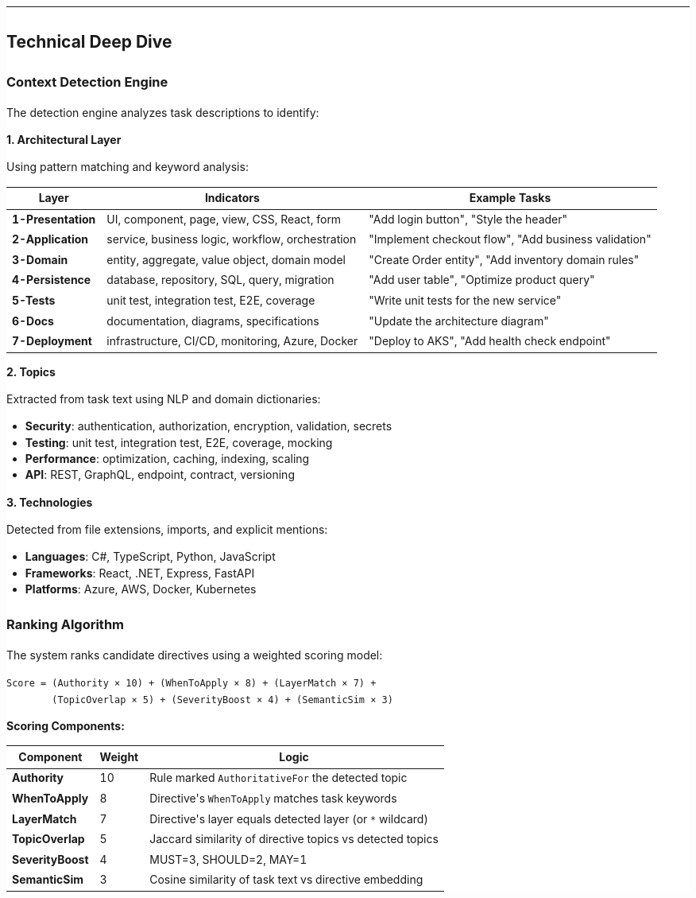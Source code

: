 ```typescript
```

---

## Technical Deep Dive

### Context Detection Engine

The detection engine analyzes task descriptions to identify:

**1. Architectural Layer**

Using pattern matching and keyword analysis:

| Layer | Indicators | Example Tasks |
|-------|-----------|---------------|
| **1-Presentation** | UI, component, page, view, CSS, React, form | "Add login button", "Style the header" |
| **2-Application** | service, business logic, workflow, orchestration | "Implement checkout flow", "Add business validation" |
| **3-Domain** | entity, aggregate, value object, domain model | "Create Order entity", "Add inventory domain rules" |
| **4-Persistence** | database, repository, SQL, query, migration | "Add user table", "Optimize product query" |
| **5-Tests** | unit test, integration test, E2E, coverage | "Write unit tests for the new service" |
| **6-Docs** | documentation, diagrams, specifications | "Update the architecture diagram" |
| **7-Deployment** | infrastructure, CI/CD, monitoring, Azure, Docker | "Deploy to AKS", "Add health check endpoint" |

**2. Topics**

Extracted from task text using NLP and domain dictionaries:
- **Security**: authentication, authorization, encryption, validation, secrets
- **Testing**: unit test, integration test, E2E, coverage, mocking
- **Performance**: optimization, caching, indexing, scaling
- **API**: REST, GraphQL, endpoint, contract, versioning

**3. Technologies**

Detected from file extensions, imports, and explicit mentions:
- **Languages**: C#, TypeScript, Python, JavaScript
- **Frameworks**: React, .NET, Express, FastAPI
- **Platforms**: Azure, AWS, Docker, Kubernetes

### Ranking Algorithm

The system ranks candidate directives using a weighted scoring model:

```
Score = (Authority × 10) + (WhenToApply × 8) + (LayerMatch × 7) + 
        (TopicOverlap × 5) + (SeverityBoost × 4) + (SemanticSim × 3)
```

**Scoring Components:**

| Component | Weight | Logic |
|-----------|--------|-------|
| **Authority** | 10 | Rule marked `AuthoritativeFor` the detected topic |
| **WhenToApply** | 8 | Directive's `WhenToApply` matches task keywords |
| **LayerMatch** | 7 | Directive's layer equals detected layer (or `*` wildcard) |
| **TopicOverlap** | 5 | Jaccard similarity of directive topics vs detected topics |
| **SeverityBoost** | 4 | MUST=3, SHOULD=2, MAY=1 |
| **SemanticSim** | 3 | Cosine similarity of task text vs directive embedding |
